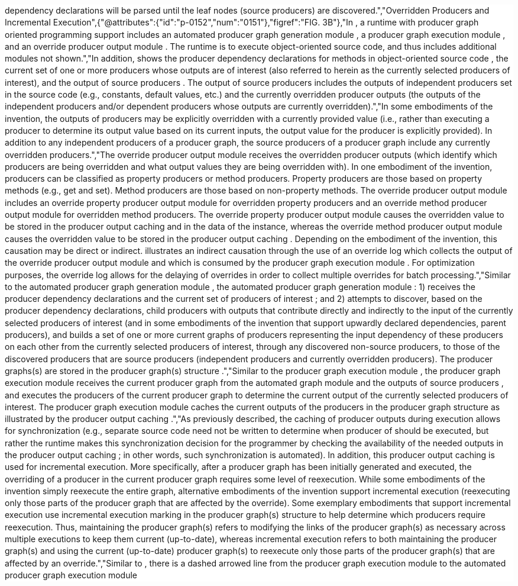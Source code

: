 dependency declarations will be parsed until the leaf nodes (source producers) are discovered.","Overridden Producers and Incremental Execution",{"@attributes":{"id":"p-0152","num":"0151"},"figref":"FIG. 3B"},"In , a runtime with producer graph oriented programming support  includes an automated producer graph generation module , a producer graph execution module , and an override producer output module . The runtime  is to execute object-oriented source code, and thus includes additional modules not shown.","In addition,  shows the producer dependency declarations for methods in object-oriented source code , the current set of one or more producers whose outputs are of interest  (also referred to herein as the currently selected producers of interest), and the output of source producers . The output of source producers  includes the outputs of independent producers set in the source code  (e.g., constants, default values, etc.) and the currently overridden producer outputs  (the outputs of the independent producers and\/or dependent producers whose outputs are currently overridden).","In some embodiments of the invention, the outputs of producers may be explicitly overridden with a currently provided value (i.e., rather than executing a producer to determine its output value based on its current inputs, the output value for the producer is explicitly provided). In addition to any independent producers of a producer graph, the source producers of a producer graph include any currently overridden producers.","The override producer output module  receives the overridden producer outputs  (which identify which producers are being overridden and what output values they are being overridden with). In one embodiment of the invention, producers can be classified as property producers or method producers. Property producers are those based on property methods (e.g., get and set). Method producers are those based on non-property methods. The override producer output module  includes an override property producer output module  for overridden property producers and an override method producer output module  for overridden method producers. The override property producer output module  causes the overridden value to be stored in the producer output caching  and in the data of the instance, whereas the override method producer output module  causes the overridden value to be stored in the producer output caching . Depending on the embodiment of the invention, this causation may be direct or indirect.  illustrates an indirect causation through the use of an override log  which collects the output of the override producer output module  and which is consumed by the producer graph execution module . For optimization purposes, the override log  allows for the delaying of overrides in order to collect multiple overrides for batch processing.","Similar to the automated producer graph generation module , the automated producer graph generation module : 1) receives the producer dependency declarations  and the current set of producers of interest ; and 2) attempts to discover, based on the producer dependency declarations, child producers with outputs that contribute directly and indirectly to the input of the currently selected producers of interest (and in some embodiments of the invention that support upwardly declared dependencies, parent producers), and builds a set of one or more current graphs of producers representing the input dependency of these producers on each other from the currently selected producers of interest, through any discovered non-source producers, to those of the discovered producers that are source producers (independent producers and currently overridden producers). The producer graphs(s) are stored in the producer graph(s) structure .","Similar to the producer graph execution module , the producer graph execution module  receives the current producer graph from the automated graph module  and the outputs of source producers , and executes the producers of the current producer graph to determine the current output of the currently selected producers of interest. The producer graph execution module  caches the current outputs of the producers in the producer graph structure  as illustrated by the producer output caching .","As previously described, the caching of producer outputs during execution allows for synchronization (e.g., separate source code need not be written to determine when producer  of  should be executed, but rather the runtime makes this synchronization decision for the programmer by checking the availability of the needed outputs in the producer output caching ; in other words, such synchronization is automated). In addition, this producer output caching  is used for incremental execution. More specifically, after a producer graph has been initially generated and executed, the overriding of a producer in the current producer graph requires some level of reexecution. While some embodiments of the invention simply reexecute the entire graph, alternative embodiments of the invention support incremental execution (reexecuting only those parts of the producer graph that are affected by the override). Some exemplary embodiments that support incremental execution use incremental execution marking  in the producer graph(s) structure  to help determine which producers require reexecution. Thus, maintaining the producer graph(s) refers to modifying the links of the producer graph(s) as necessary across multiple executions to keep them current (up-to-date), whereas incremental execution refers to both maintaining the producer graph(s) and using the current (up-to-date) producer graph(s) to reexecute only those parts of the producer graph(s) that are affected by an override.","Similar to , there is a dashed arrowed line from the producer graph execution module  to the automated producer graph execution module
